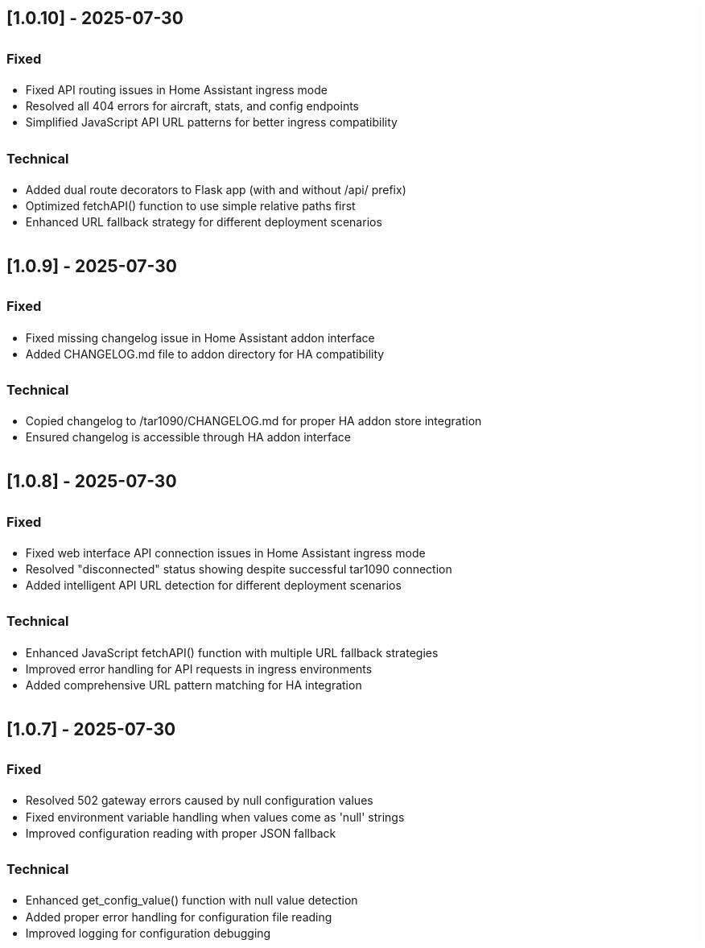## [1.0.10] - 2025-07-30

### Fixed
- Fixed API routing issues in Home Assistant ingress mode
- Resolved all 404 errors for aircraft, stats, and config endpoints
- Simplified JavaScript API URL patterns for better ingress compatibility

### Technical
- Added dual route decorators to Flask app (with and without /api/ prefix)
- Optimized fetchAPI() function to use simple relative paths first
- Enhanced URL fallback strategy for different deployment scenarios

## [1.0.9] - 2025-07-30

### Fixed
- Fixed missing changelog issue in Home Assistant addon interface
- Added CHANGELOG.md file to addon directory for HA compatibility

### Technical
- Copied changelog to /tar1090/CHANGELOG.md for proper HA addon store integration
- Ensured changelog is accessible through HA addon interface

## [1.0.8] - 2025-07-30

### Fixed
- Fixed web interface API connection issues in Home Assistant ingress mode
- Resolved "disconnected" status showing despite successful tar1090 connection
- Added intelligent API URL detection for different deployment scenarios

### Technical
- Enhanced JavaScript fetchAPI() function with multiple URL fallback strategies
- Improved error handling for API requests in ingress environments
- Added comprehensive URL pattern matching for HA integration

## [1.0.7] - 2025-07-30

### Fixed
- Resolved 502 gateway errors caused by null configuration values
- Fixed environment variable handling when values come as 'null' strings
- Improved configuration reading with proper JSON fallback

### Technical
- Enhanced get_config_value() function with null value detection
- Added proper error handling for configuration file reading
- Improved logging for configuration debugging
